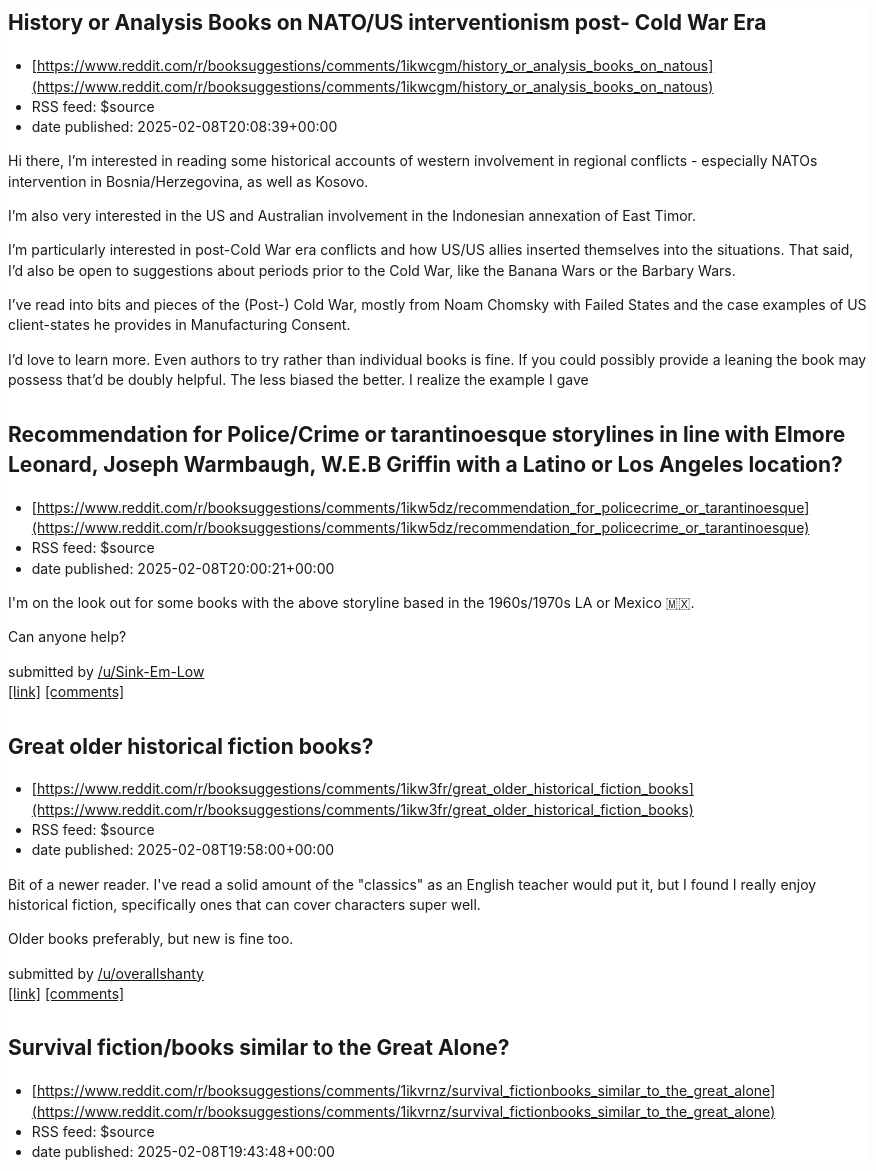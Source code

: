 ## History or Analysis Books on NATO/US interventionism post- Cold War Era
 - [https://www.reddit.com/r/booksuggestions/comments/1ikwcgm/history_or_analysis_books_on_natous](https://www.reddit.com/r/booksuggestions/comments/1ikwcgm/history_or_analysis_books_on_natous)
 - RSS feed: $source
 - date published: 2025-02-08T20:08:39+00:00

<div class="md"><p>Hi there, I’m interested in reading some historical accounts of western involvement in regional conflicts - especially NATOs intervention in Bosnia/Herzegovina, as well as Kosovo. </p> <p>I’m also very interested in the US and Australian involvement in the Indonesian annexation of East Timor.</p> <p>I’m particularly interested in post-Cold War era conflicts and how US/US allies inserted themselves into the situations. That said, I’d also be open to suggestions about periods prior to the Cold War, like the Banana Wars or the Barbary Wars.</p> <p>I’ve read into bits and pieces of the (Post-) Cold War, mostly from Noam Chomsky with Failed States and the case examples of US client-states he provides in Manufacturing Consent.</p> <p>I’d love to learn more. Even authors to try rather than individual books is fine. If you could possibly provide a leaning the book may possess that’d be doubly helpful. The less biased the better. I realize the example I gave 

## Recommendation for Police/Crime or tarantinoesque storylines in line with Elmore Leonard, Joseph Warmbaugh, W.E.B Griffin with a Latino or Los Angeles location?
 - [https://www.reddit.com/r/booksuggestions/comments/1ikw5dz/recommendation_for_policecrime_or_tarantinoesque](https://www.reddit.com/r/booksuggestions/comments/1ikw5dz/recommendation_for_policecrime_or_tarantinoesque)
 - RSS feed: $source
 - date published: 2025-02-08T20:00:21+00:00

<div class="md"><p>I&#39;m on the look out for some books with the above storyline based in the 1960s/1970s LA or Mexico 🇲🇽. </p> <p>Can anyone help? </p> </div> &#32; submitted by &#32; <a href="https://www.reddit.com/user/Sink-Em-Low"> /u/Sink-Em-Low </a> <br/> <span><a href="https://www.reddit.com/r/booksuggestions/comments/1ikw5dz/recommendation_for_policecrime_or_tarantinoesque/">[link]</a></span> &#32; <span><a href="https://www.reddit.com/r/booksuggestions/comments/1ikw5dz/recommendation_for_policecrime_or_tarantinoesque/">[comments]</a></span>

## Great older historical fiction books?
 - [https://www.reddit.com/r/booksuggestions/comments/1ikw3fr/great_older_historical_fiction_books](https://www.reddit.com/r/booksuggestions/comments/1ikw3fr/great_older_historical_fiction_books)
 - RSS feed: $source
 - date published: 2025-02-08T19:58:00+00:00

<div class="md"><p>Bit of a newer reader. I&#39;ve read a solid amount of the &quot;classics&quot; as an English teacher would put it, but I found I really enjoy historical fiction, specifically ones that can cover characters super well. </p> <p>Older books preferably, but new is fine too.</p> </div> &#32; submitted by &#32; <a href="https://www.reddit.com/user/overallshanty"> /u/overallshanty </a> <br/> <span><a href="https://www.reddit.com/r/booksuggestions/comments/1ikw3fr/great_older_historical_fiction_books/">[link]</a></span> &#32; <span><a href="https://www.reddit.com/r/booksuggestions/comments/1ikw3fr/great_older_historical_fiction_books/">[comments]</a></span>

## Survival fiction/books similar to the Great Alone?
 - [https://www.reddit.com/r/booksuggestions/comments/1ikvrnz/survival_fictionbooks_similar_to_the_great_alone](https://www.reddit.com/r/booksuggestions/comments/1ikvrnz/survival_fictionbooks_similar_to_the_great_alone)
 - RSS feed: $source
 - date published: 2025-02-08T19:43:48+00:00
